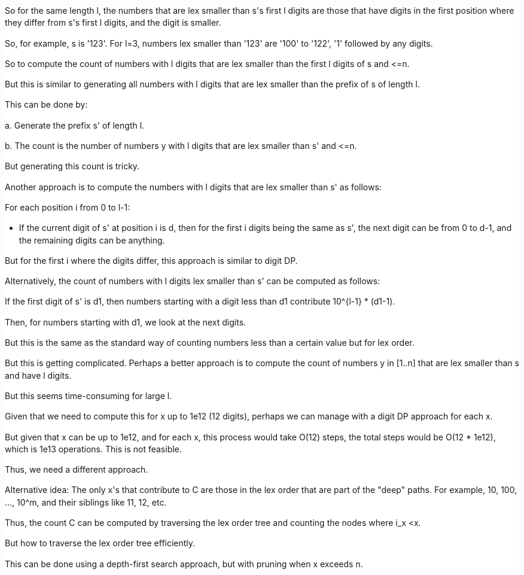 So for the same length l, the numbers that are lex smaller than s's first l digits are those that have digits in the first position where they differ from s's first l digits, and the digit is smaller.

So, for example, s is '123'. For l=3, numbers lex smaller than '123' are '100' to '122', '1' followed by any digits.

So to compute the count of numbers with l digits that are lex smaller than the first l digits of s and <=n.

But this is similar to generating all numbers with l digits that are lex smaller than the prefix of s of length l.

This can be done by:

a. Generate the prefix s' of length l.

b. The count is the number of numbers y with l digits that are lex smaller than s' and <=n.

But generating this count is tricky.

Another approach is to compute the numbers with l digits that are lex smaller than s' as follows:

For each position i from 0 to l-1:

- If the current digit of s' at position i is d, then for the first i digits being the same as s', the next digit can be from 0 to d-1, and the remaining digits can be anything.

But for the first i where the digits differ, this approach is similar to digit DP.

Alternatively, the count of numbers with l digits lex smaller than s' can be computed as follows:

If the first digit of s' is d1, then numbers starting with a digit less than d1 contribute 10^{l-1} * (d1-1).

Then, for numbers starting with d1, we look at the next digits.

But this is the same as the standard way of counting numbers less than a certain value but for lex order.

But this is getting complicated. Perhaps a better approach is to compute the count of numbers y in [1..n] that are lex smaller than s and have l digits.

But this seems time-consuming for large l.

Given that we need to compute this for x up to 1e12 (12 digits), perhaps we can manage with a digit DP approach for each x.

But given that x can be up to 1e12, and for each x, this process would take O(12) steps, the total steps would be O(12 * 1e12), which is 1e13 operations. This is not feasible.

Thus, we need a different approach.

Alternative idea: The only x's that contribute to C are those in the lex order that are part of the "deep" paths. For example, 10, 100, ..., 10^m, and their siblings like 11, 12, etc.

Thus, the count C can be computed by traversing the lex order tree and counting the nodes where i_x <x.

But how to traverse the lex order tree efficiently.

This can be done using a depth-first search approach, but with pruning when x exceeds n.
